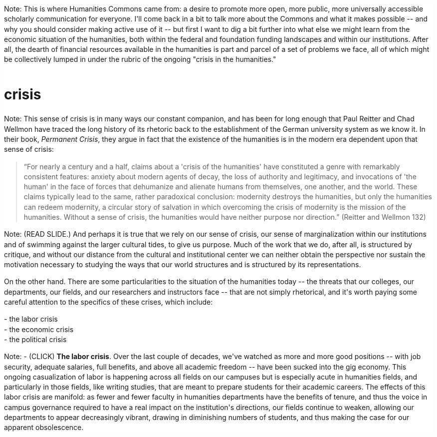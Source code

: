 Note: This is where Humanities Commons came from: a desire to promote more open, more public, more universally accessible scholarly communication for everyone. I'll come back in a bit to talk more about the Commons and what it makes possible -- and why you should consider making active use of it -- but first I want to dig a bit further into what else we might learn from the economic situation of the humanities, both within the federal and foundation funding landscapes and within our institutions. After all, the dearth of financial resources available in the humanities is part and parcel of a set of problems we face, all of which might be collectively lumped in under the rubric of the ongoing "crisis in the humanities."


# crisis

Note: This sense of crisis is in many ways our constant companion, and has been for long enough that Paul Reitter and Chad Wellmon have traced the long history of its rhetoric back to the establishment of the German university system as we know it. In their book, *Permanent Crisis*, they argue in fact that the existence of the humanities is in the modern era dependent upon that sense of crisis:


> <smaller>“For nearly a century and a half, claims about a 'crisis of the humanities' have constituted a genre with remarkably consistent features: anxiety about modern agents of decay, the loss of authority and legitimacy, and invocations of 'the human' in the face of forces that dehumanize and alienate humans from themselves, one another, and the world. These claims typically lead to the same, rather paradoxical conclusion: modernity destroys the humanities, but only the humanities can redeem modernity, a circular story of salvation in which overcoming the crisis of modernity is the mission of the humanities. Without a sense of crisis, the humanities would have neither purpose nor direction.” (Reitter and Wellmon 132)</smaller>

Note: (READ SLIDE.) And perhaps it is true that we rely on our sense of crisis, our sense of marginalization within our institutions and of swimming against the larger cultural tides, to give us purpose. Much of the work that we do, after all, is structured by critique, and without our distance from the cultural and institutional center we can neither obtain the perspective nor sustain the motivation necessary to studying the ways that our world structures and is structured by its representations.

On the other hand. There are some particularities to the situation of the humanities today -- the threats that our colleges, our departments, our fields, and our researchers and instructors face -- that are not simply rhetorical, and it's worth paying some careful attention to the specifics of these crises, which include:


<span class="fragment fade-in">- the labor crisis</span><br />
<span class="fragment fade-in">- the economic crisis</span><br />
<span class="fragment fade-in">- the political crisis</span>

Note: - (CLICK) **The labor crisis**. Over the last couple of decades, we've watched as more and more good positions -- with job security, adequate salaries, full benefits, and above all academic freedom -- have been sucked into the gig economy. This ongoing casualization of labor is happening across all fields on our campuses but is especially acute in humanities fields, and particularly in those fields, like writing studies, that are meant to prepare students for their academic careers. The effects of this labor crisis are manifold: as fewer and fewer faculty in humanities departments have the benefits of tenure, and thus the voice in campus governance required to have a real impact on the institution's directions, our fields continue to weaken, allowing our departments to appear decreasingly vibrant, drawing in diminishing numbers of students, and thus making the case for our apparent obsolescence.